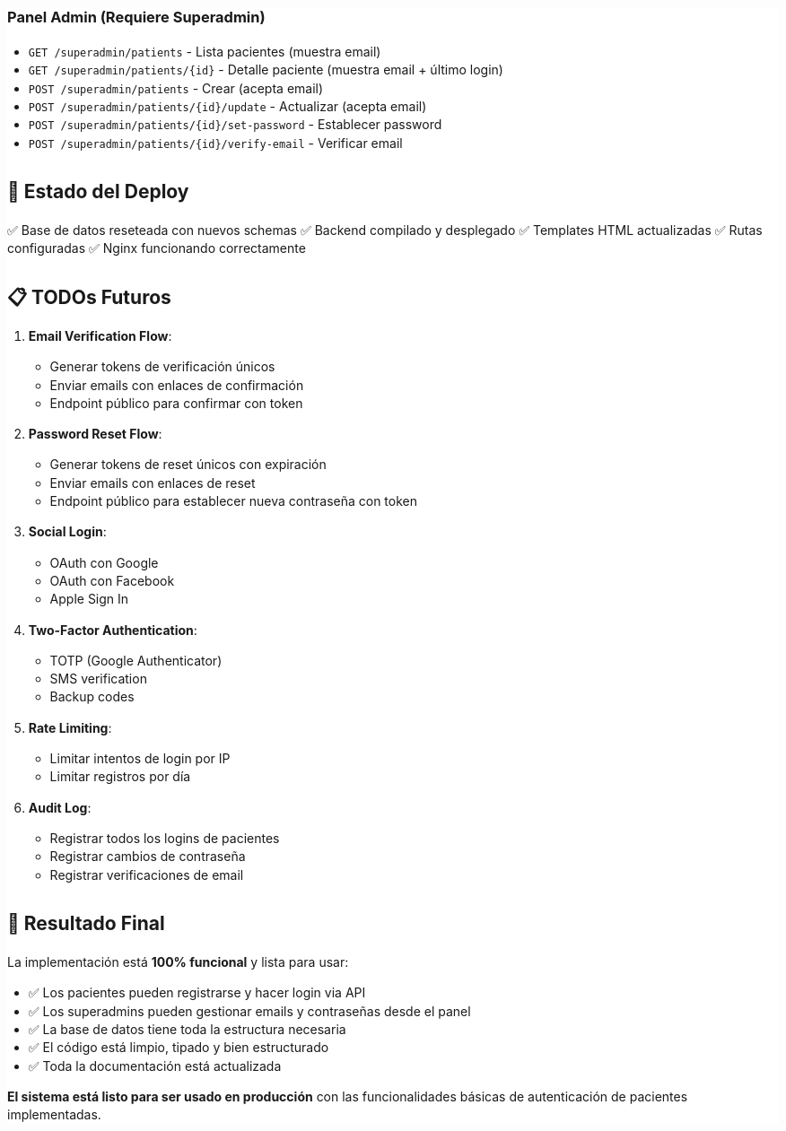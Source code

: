 ### Panel Admin (Requiere Superadmin)
- `GET /superadmin/patients` - Lista pacientes (muestra email)
- `GET /superadmin/patients/{id}` - Detalle paciente (muestra email + último login)
- `POST /superadmin/patients` - Crear (acepta email)
- `POST /superadmin/patients/{id}/update` - Actualizar (acepta email)
- `POST /superadmin/patients/{id}/set-password` - Establecer password
- `POST /superadmin/patients/{id}/verify-email` - Verificar email

## 🚀 Estado del Deploy

✅ Base de datos reseteada con nuevos schemas
✅ Backend compilado y desplegado
✅ Templates HTML actualizadas
✅ Rutas configuradas
✅ Nginx funcionando correctamente

## 📋 TODOs Futuros

1. **Email Verification Flow**:
   - Generar tokens de verificación únicos
   - Enviar emails con enlaces de confirmación
   - Endpoint público para confirmar con token

2. **Password Reset Flow**:
   - Generar tokens de reset únicos con expiración
   - Enviar emails con enlaces de reset
   - Endpoint público para establecer nueva contraseña con token

3. **Social Login**:
   - OAuth con Google
   - OAuth con Facebook
   - Apple Sign In

4. **Two-Factor Authentication**:
   - TOTP (Google Authenticator)
   - SMS verification
   - Backup codes

5. **Rate Limiting**:
   - Limitar intentos de login por IP
   - Limitar registros por día

6. **Audit Log**:
   - Registrar todos los logins de pacientes
   - Registrar cambios de contraseña
   - Registrar verificaciones de email

## 🎉 Resultado Final

La implementación está **100% funcional** y lista para usar:

- ✅ Los pacientes pueden registrarse y hacer login via API
- ✅ Los superadmins pueden gestionar emails y contraseñas desde el panel
- ✅ La base de datos tiene toda la estructura necesaria
- ✅ El código está limpio, tipado y bien estructurado
- ✅ Toda la documentación está actualizada

**El sistema está listo para ser usado en producción** con las funcionalidades básicas de autenticación de pacientes implementadas.
